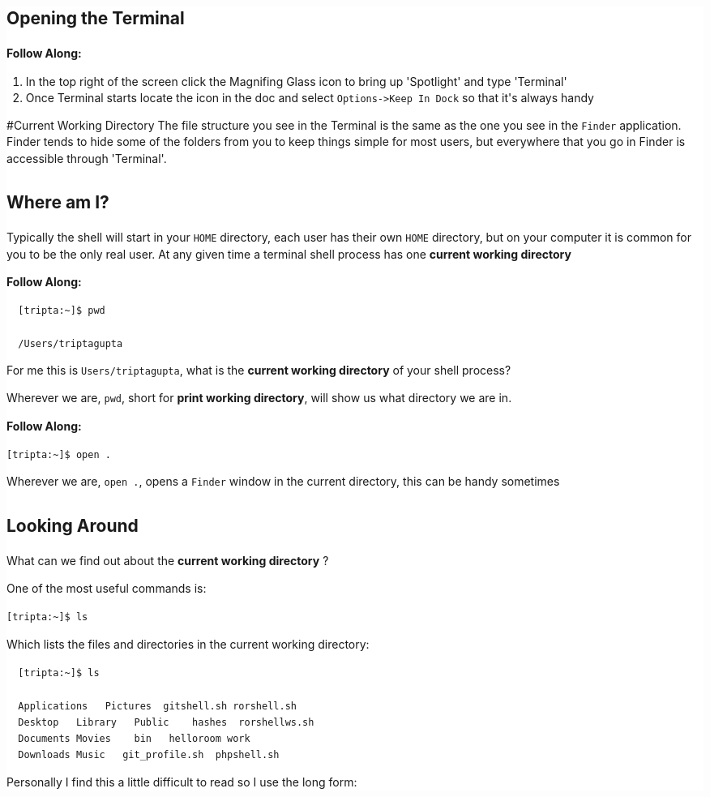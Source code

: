 ## Opening the Terminal
__Follow Along:__

1.  In the top right of the screen click the Magnifing Glass icon to bring up 'Spotlight' and type 'Terminal'
2.  Once Terminal starts locate the icon in the doc and select `Options->Keep In Dock` so that it's always handy


#<a name="current"></a>Current Working Directory
The file structure you see in the Terminal is the same as the one you see in the `Finder` application. Finder tends to hide some of the folders from you to keep things simple for most users, but everywhere that you go in Finder is accessible through 'Terminal'. 


## Where am I?
Typically the shell will start in your `HOME` directory, each user has their own `HOME` directory, but on your computer it is common for you to be the only real user. At any given time a terminal shell process has one __current working directory__

__Follow Along:__

	  [tripta:~]$ pwd
	  
	  /Users/triptagupta
  
For me this is `Users/triptagupta`, what is the __current working directory__ of your shell process? 

Wherever we are, `pwd`, short for __print working directory__, will show us what directory we are in.

__Follow Along:__

	[tripta:~]$ open .
  
Wherever we are, `open .`, opens a `Finder` window in the current directory, this can be handy sometimes

   
## Looking Around
What can we find out about the  __current working directory__ ?

One of the most useful commands is:

	[tripta:~]$ ls 

Which lists the files and directories in the current working directory:


	  [tripta:~]$ ls 
	  
	  Applications   Pictures  gitshell.sh rorshell.sh
	  Desktop   Library   Public    hashes  rorshellws.sh
	  Documents Movies    bin   helloroom work
	  Downloads Music   git_profile.sh  phpshell.sh

Personally I find this a little difficult to read so I use the long form:
